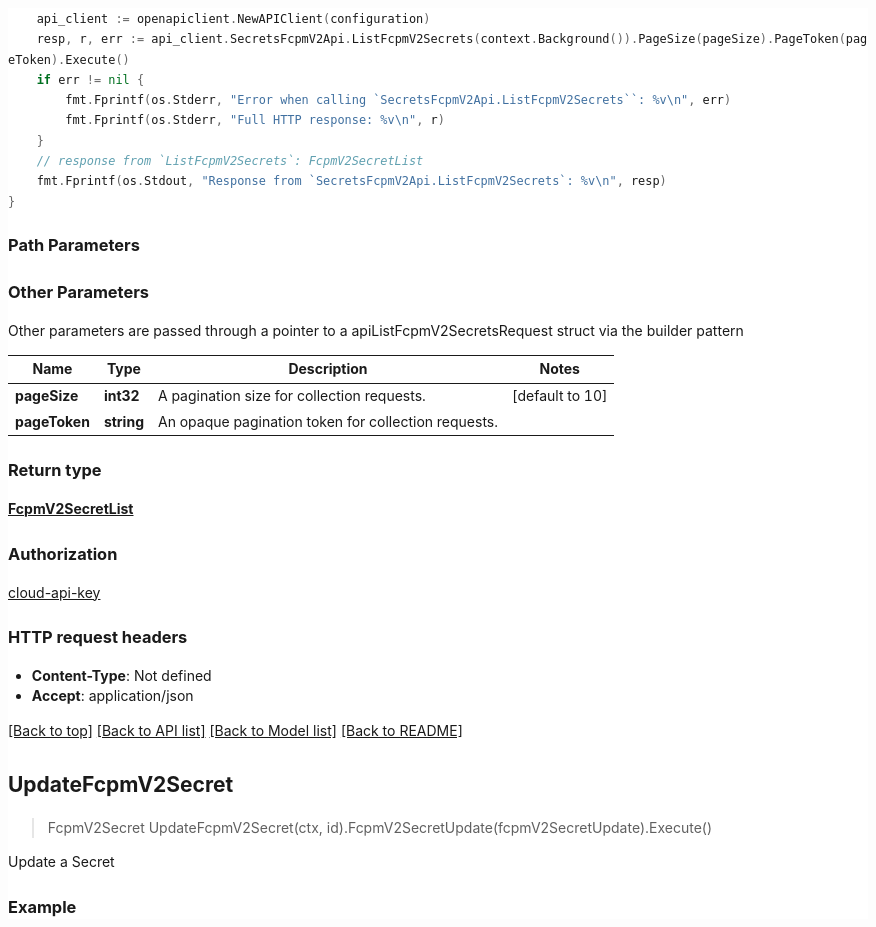 ```go
    api_client := openapiclient.NewAPIClient(configuration)
    resp, r, err := api_client.SecretsFcpmV2Api.ListFcpmV2Secrets(context.Background()).PageSize(pageSize).PageToken(pageToken).Execute()
    if err != nil {
        fmt.Fprintf(os.Stderr, "Error when calling `SecretsFcpmV2Api.ListFcpmV2Secrets``: %v\n", err)
        fmt.Fprintf(os.Stderr, "Full HTTP response: %v\n", r)
    }
    // response from `ListFcpmV2Secrets`: FcpmV2SecretList
    fmt.Fprintf(os.Stdout, "Response from `SecretsFcpmV2Api.ListFcpmV2Secrets`: %v\n", resp)
}
```

### Path Parameters



### Other Parameters

Other parameters are passed through a pointer to a apiListFcpmV2SecretsRequest struct via the builder pattern


Name | Type | Description  | Notes
------------- | ------------- | ------------- | -------------
 **pageSize** | **int32** | A pagination size for collection requests. | [default to 10]
 **pageToken** | **string** | An opaque pagination token for collection requests. | 

### Return type

[**FcpmV2SecretList**](fcpm.v2.SecretList.md)

### Authorization

[cloud-api-key](../README.md#cloud-api-key)

### HTTP request headers

- **Content-Type**: Not defined
- **Accept**: application/json

[[Back to top]](#) [[Back to API list]](../README.md#documentation-for-api-endpoints)
[[Back to Model list]](../README.md#documentation-for-models)
[[Back to README]](../README.md)


## UpdateFcpmV2Secret

> FcpmV2Secret UpdateFcpmV2Secret(ctx, id).FcpmV2SecretUpdate(fcpmV2SecretUpdate).Execute()

Update a Secret



### Example
